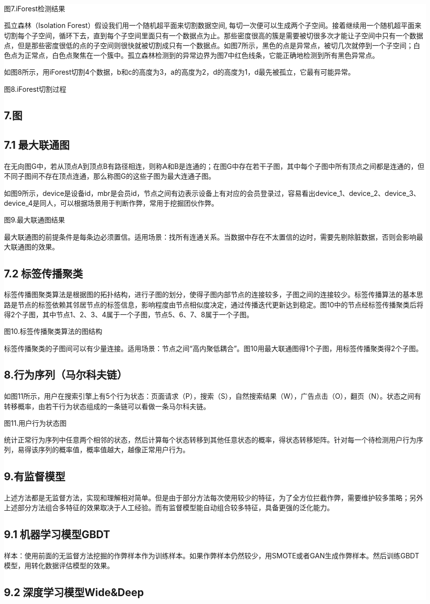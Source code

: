 图7.iForest检测结果

孤立森林（Isolation Forest）假设我们用一个随机超平面来切割数据空间, 每切一次便可以生成两个子空间。接着继续用一个随机超平面来切割每个子空间，循环下去，直到每个子空间里面只有一个数据点为止。那些密度很高的簇是需要被切很多次才能让子空间中只有一个数据点，但是那些密度很低的点的子空间则很快就被切割成只有一个数据点。如图7所示，黑色的点是异常点，被切几次就停到一个子空间；白色点为正常点，白色点聚焦在一个簇中。孤立森林检测到的异常边界为图7中红色线条，它能正确地检测到所有黑色异常点。

如图8所示，用iForest切割4个数据，b和c的高度为3，a的高度为2，d的高度为1，d最先被孤立，它最有可能异常。

图8.iForest切割过程

7.图
----------------

7.1 最大联通图
------------------------

在无向图G中，若从顶点A到顶点B有路径相连，则称A和B是连通的；在图G中存在若干子图，其中每个子图中所有顶点之间都是连通的，但不同子图间不存在顶点连通，那么称图G的这些子图为最大连通子图。

如图9所示，device是设备id，mbr是会员id，节点之间有边表示设备上有对应的会员登录过，容易看出device_1、device_2、device_3、device_4是同人，可以根据场景用于判断作弊，常用于挖掘团伙作弊。


图9.最大联通图结果

最大联通图的前提条件是每条边必须置信。适用场景：找所有连通关系。当数据中存在不太置信的边时，需要先剔除脏数据，否则会影响最大联通图的效果。

7.2 标签传播聚类
-------------------------

标签传播图聚类算法是根据图的拓扑结构，进行子图的划分，使得子图内部节点的连接较多，子图之间的连接较少。标签传播算法的基本思路是节点的标签依赖其邻居节点的标签信息，影响程度由节点相似度决定，通过传播迭代更新达到稳定。图10中的节点经标签传播聚类后将得2个子图，其中节点1、2、3、4属于一个子图，节点5、6、7、8属于一个子图。


图10.标签传播聚类算法的图结构

标签传播聚类的子图间可以有少量连接。适用场景：节点之间“高内聚低耦合”。图10用最大联通图得1个子图，用标签传播聚类得2个子图。

8.行为序列（马尔科夫链）
------------------------

如图11所示，用户在搜索引擎上有5个行为状态：页面请求（P），搜索（S），自然搜索结果（W），广告点击（O），翻页（N）。状态之间有转移概率，由若干行为状态组成的一条链可以看做一条马尔科夫链。


图11.用户行为状态图

统计正常行为序列中任意两个相邻的状态，然后计算每个状态转移到其他任意状态的概率，得状态转移矩阵。针对每一个待检测用户行为序列，易得该序列的概率值，概率值越大，越像正常用户行为。

9.有监督模型
-----------------------

上述方法都是无监督方法，实现和理解相对简单。但是由于部分方法每次使用较少的特征，为了全方位拦截作弊，需要维护较多策略；另外上述部分方法组合多特征的效果取决于人工经验。而有监督模型能自动组合较多特征，具备更强的泛化能力。

9.1 机器学习模型GBDT
-------------------------

样本：使用前面的无监督方法挖掘的作弊样本作为训练样本。如果作弊样本仍然较少，用SMOTE或者GAN生成作弊样本。然后训练GBDT模型，用转化数据评估模型的效果。

9.2 深度学习模型Wide&Deep
------------------------------
